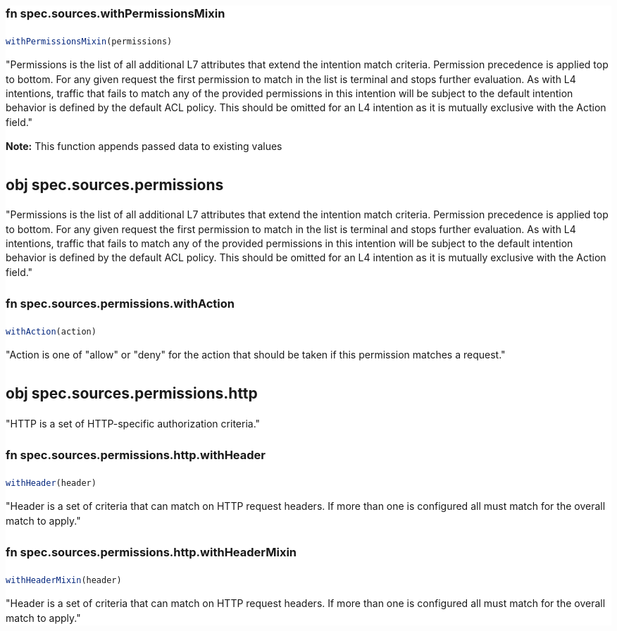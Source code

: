 ### fn spec.sources.withPermissionsMixin

```ts
withPermissionsMixin(permissions)
```

"Permissions is the list of all additional L7 attributes that extend the intention match criteria. Permission precedence is applied top to bottom. For any given request the first permission to match in the list is terminal and stops further evaluation. As with L4 intentions, traffic that fails to match any of the provided permissions in this intention will be subject to the default intention behavior is defined by the default ACL policy. This should be omitted for an L4 intention as it is mutually exclusive with the Action field."

**Note:** This function appends passed data to existing values

## obj spec.sources.permissions

"Permissions is the list of all additional L7 attributes that extend the intention match criteria. Permission precedence is applied top to bottom. For any given request the first permission to match in the list is terminal and stops further evaluation. As with L4 intentions, traffic that fails to match any of the provided permissions in this intention will be subject to the default intention behavior is defined by the default ACL policy. This should be omitted for an L4 intention as it is mutually exclusive with the Action field."

### fn spec.sources.permissions.withAction

```ts
withAction(action)
```

"Action is one of \"allow\" or \"deny\" for the action that should be taken if this permission matches a request."

## obj spec.sources.permissions.http

"HTTP is a set of HTTP-specific authorization criteria."

### fn spec.sources.permissions.http.withHeader

```ts
withHeader(header)
```

"Header is a set of criteria that can match on HTTP request headers. If more than one is configured all must match for the overall match to apply."

### fn spec.sources.permissions.http.withHeaderMixin

```ts
withHeaderMixin(header)
```

"Header is a set of criteria that can match on HTTP request headers. If more than one is configured all must match for the overall match to apply."

